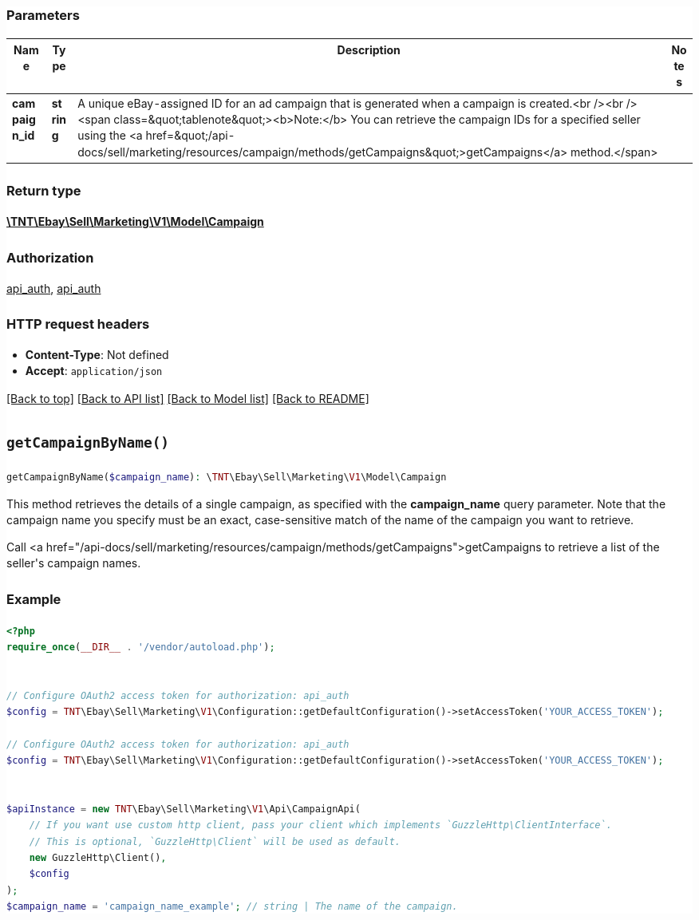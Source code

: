 ### Parameters

Name | Type | Description  | Notes
------------- | ------------- | ------------- | -------------
 **campaign_id** | **string**| A unique eBay-assigned ID for an ad campaign that is generated when a campaign is created.&lt;br /&gt;&lt;br /&gt;&lt;span class&#x3D;\&quot;tablenote\&quot;&gt;&lt;b&gt;Note:&lt;/b&gt; You can retrieve the campaign IDs for a specified seller using the &lt;a href&#x3D;\&quot;/api-docs/sell/marketing/resources/campaign/methods/getCampaigns\&quot;&gt;getCampaigns&lt;/a&gt; method.&lt;/span&gt; |

### Return type

[**\TNT\Ebay\Sell\Marketing\V1\Model\Campaign**](../Model/Campaign.md)

### Authorization

[api_auth](../../README.md#api_auth), [api_auth](../../README.md#api_auth)

### HTTP request headers

- **Content-Type**: Not defined
- **Accept**: `application/json`

[[Back to top]](#) [[Back to API list]](../../README.md#endpoints)
[[Back to Model list]](../../README.md#models)
[[Back to README]](../../README.md)

## `getCampaignByName()`

```php
getCampaignByName($campaign_name): \TNT\Ebay\Sell\Marketing\V1\Model\Campaign
```



This method retrieves the details of a single campaign, as specified with the <b>campaign_name</b> query parameter. Note that the campaign name you specify must be an exact, case-sensitive match of the name of the campaign you want to retrieve.</p><p>Call <a href=\"/api-docs/sell/marketing/resources/campaign/methods/getCampaigns\">getCampaigns</a> to retrieve a list of the seller's campaign names.</p>

### Example

```php
<?php
require_once(__DIR__ . '/vendor/autoload.php');


// Configure OAuth2 access token for authorization: api_auth
$config = TNT\Ebay\Sell\Marketing\V1\Configuration::getDefaultConfiguration()->setAccessToken('YOUR_ACCESS_TOKEN');

// Configure OAuth2 access token for authorization: api_auth
$config = TNT\Ebay\Sell\Marketing\V1\Configuration::getDefaultConfiguration()->setAccessToken('YOUR_ACCESS_TOKEN');


$apiInstance = new TNT\Ebay\Sell\Marketing\V1\Api\CampaignApi(
    // If you want use custom http client, pass your client which implements `GuzzleHttp\ClientInterface`.
    // This is optional, `GuzzleHttp\Client` will be used as default.
    new GuzzleHttp\Client(),
    $config
);
$campaign_name = 'campaign_name_example'; // string | The name of the campaign.

```